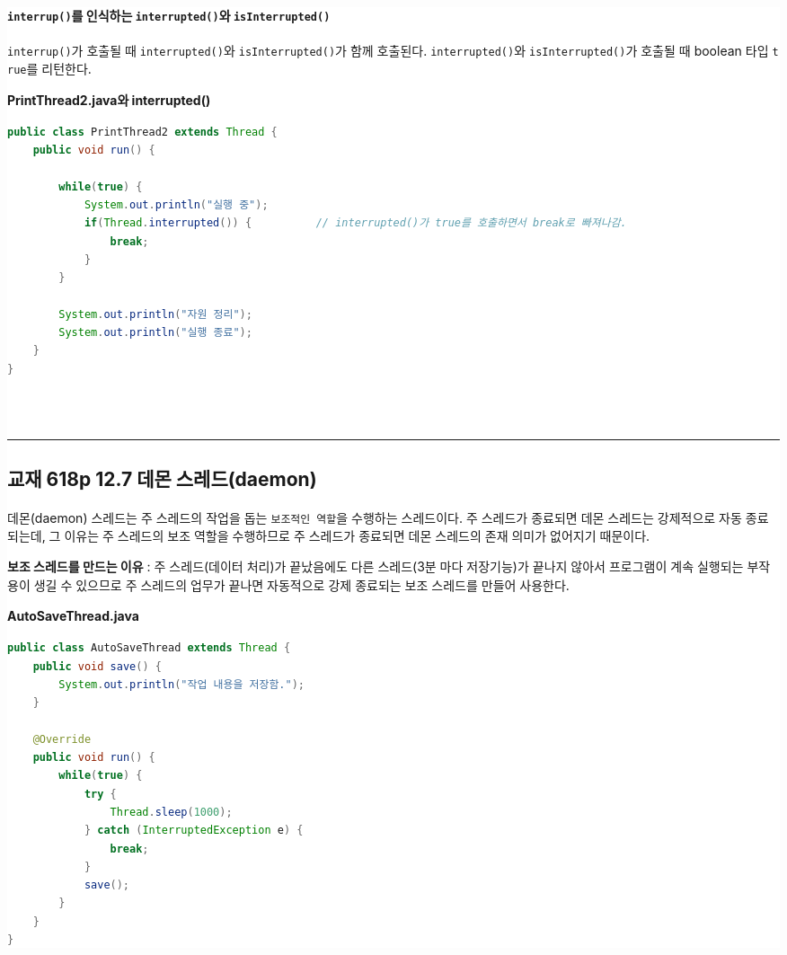#### `interrup()`를 인식하는 `interrupted()`와 `isInterrupted()`
   
`interrup()`가 호출될 때 `interrupted()`와 `isInterrupted()`가 함께 호출된다. `interrupted()`와 `isInterrupted()`가 호출될 때 boolean 타입 `true`를 리턴한다.    
   
**PrintThread2.java와 interrupted()**
```java
public class PrintThread2 extends Thread {
	public void run() {			
 
		while(true) {
			System.out.println("실행 중");
			if(Thread.interrupted()) {			// interrupted()가 true를 호출하면서 break로 빠져나감.
				break;
			}
		}
		
		System.out.println("자원 정리");
		System.out.println("실행 종료");
	}
}
```


<br/><br/>
<hr/>
   
## 교재 618p 12.7 데몬 스레드(daemon)   
   
 데몬(daemon) 스레드는 주 스레드의 작업을 돕는 `보조적인 역할`을 수행하는 스레드이다. 주 스레드가 종료되면 데몬 스레드는 강제적으로 자동 종료되는데, 그 이유는 주 스레드의 보조 역할을 수행하므로 주 스레드가 종료되면 데몬 스레드의 존재 의미가 없어지기 때문이다.   
    
 **보조 스레드를 만드는 이유** : 주 스레드(데이터 처리)가 끝났음에도 다른 스레드(3분 마다 저장기능)가 끝나지 않아서 프로그램이 계속 실행되는 부작용이 생길 수 있으므로 주 스레드의 업무가 끝나면 자동적으로 강제 종료되는 보조 스레드를 만들어 사용한다.    
   
**AutoSaveThread.java**
```java
public class AutoSaveThread extends Thread {
	public void save() {
		System.out.println("작업 내용을 저장함.");
	}
	
	@Override
	public void run() {
		while(true) {
			try {
				Thread.sleep(1000);
			} catch (InterruptedException e) {
				break;
			}
			save();
		}
	}
}
```
   
